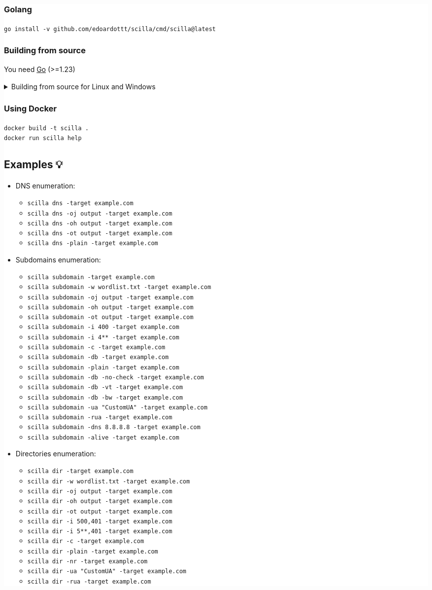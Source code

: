 ### Golang

```console
go install -v github.com/edoardottt/scilla/cmd/scilla@latest
```

### Building from source

You need [Go](https://go.dev/) (>=1.23)

<details><summary>Building from source for Linux and Windows</summary></details>

### Using Docker

```shell
docker build -t scilla .
docker run scilla help
```

Examples 💡
----------

- DNS enumeration:

  - `scilla dns -target example.com`
  - `scilla dns -oj output -target example.com`
  - `scilla dns -oh output -target example.com`
  - `scilla dns -ot output -target example.com`
  - `scilla dns -plain -target example.com`

- Subdomains enumeration:

  - `scilla subdomain -target example.com`
  - `scilla subdomain -w wordlist.txt -target example.com`
  - `scilla subdomain -oj output -target example.com`
  - `scilla subdomain -oh output -target example.com`
  - `scilla subdomain -ot output -target example.com`
  - `scilla subdomain -i 400 -target example.com`
  - `scilla subdomain -i 4** -target example.com`
  - `scilla subdomain -c -target example.com`
  - `scilla subdomain -db -target example.com`
  - `scilla subdomain -plain -target example.com`
  - `scilla subdomain -db -no-check -target example.com`
  - `scilla subdomain -db -vt -target example.com`
  - `scilla subdomain -db -bw -target example.com`
  - `scilla subdomain -ua "CustomUA" -target example.com`
  - `scilla subdomain -rua -target example.com`
  - `scilla subdomain -dns 8.8.8.8 -target example.com`
  - `scilla subdomain -alive -target example.com`

- Directories enumeration:

  - `scilla dir -target example.com`
  - `scilla dir -w wordlist.txt -target example.com`
  - `scilla dir -oj output -target example.com`
  - `scilla dir -oh output -target example.com`
  - `scilla dir -ot output -target example.com`
  - `scilla dir -i 500,401 -target example.com`
  - `scilla dir -i 5**,401 -target example.com`
  - `scilla dir -c -target example.com`
  - `scilla dir -plain -target example.com`
  - `scilla dir -nr -target example.com`
  - `scilla dir -ua "CustomUA" -target example.com`
  - `scilla dir -rua -target example.com`
